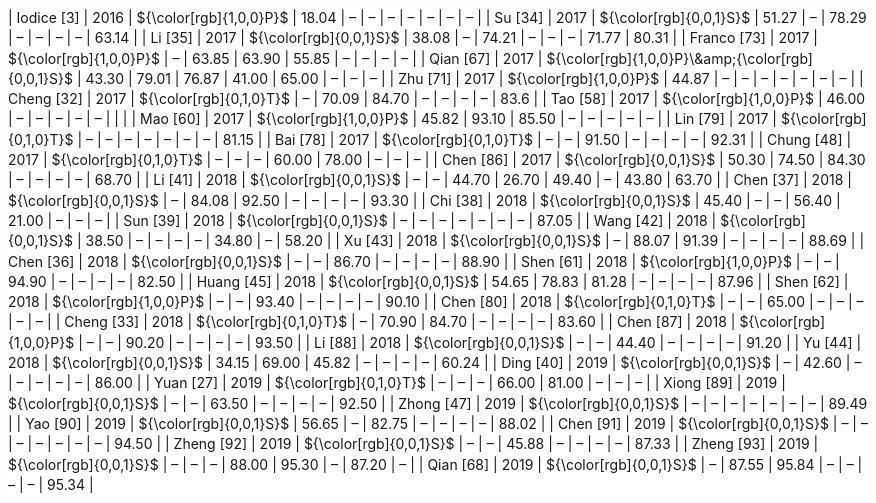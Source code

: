 | Iodice [3] | 2016 | ${\color[rgb]{1,0,0}P}$ | 18.04 | – | – | – | – | – | – | – |
| Su [34] | 2017 | ${\color[rgb]{0,0,1}S}$ | 51.27 | – | 78.29 | – | – | – | – | 63.14 |
| Li [35] | 2017 | ${\color[rgb]{0,0,1}S}$ | 38.08 | – | 74.21 | – | – | – | 71.77 | 80.31 |
| Franco [73] | 2017 | ${\color[rgb]{1,0,0}P}$ | – | 63.85 | 63.90 | 55.85 | – | – | – | – |
| Qian [67] | 2017 | ${\color[rgb]{1,0,0}P}\&amp;{\color[rgb]{0,0,1}S}$ | 43.30 | 79.01 | 76.87 | 41.00 | 65.00 | – | – | – |
| Zhu [71] | 2017 | ${\color[rgb]{1,0,0}P}$ | 44.87 | – | – | – | – | – | – | – |
| Cheng [32] | 2017 | ${\color[rgb]{0,1,0}T}$ | – | 70.09 | 84.70 | – | – | – | – | 83.6 |
| Tao [58] | 2017 | ${\color[rgb]{1,0,0}P}$ | 46.00 | – | – | – | – | – |  |  |
| Mao [60] | 2017 | ${\color[rgb]{1,0,0}P}$ | 45.82 | 93.10 | 85.50 | – | – | – | – | – |
| Lin [79] | 2017 | ${\color[rgb]{0,1,0}T}$ | – | – | – | – | – | – | – | 81.15 |
| Bai [78] | 2017 | ${\color[rgb]{0,1,0}T}$ | – | – | 91.50 | – | – | – | – | 92.31 |
| Chung [48] | 2017 | ${\color[rgb]{0,1,0}T}$ | – | – | – | 60.00 | 78.00 | – | – | – |
| Chen [86] | 2017 | ${\color[rgb]{0,0,1}S}$ | 50.30 | 74.50 | 84.30 | – | – | – | – | 68.70 |
| Li [41] | 2018 | ${\color[rgb]{0,0,1}S}$ | – | – | 44.70 | 26.70 | 49.40 | – | 43.80 | 63.70 |
| Chen [37] | 2018 | ${\color[rgb]{0,0,1}S}$ | – | 84.08 | 92.50 | – | – | – | – | 93.30 |
| Chi [38] | 2018 | ${\color[rgb]{0,0,1}S}$ | 45.40 | – | – | 56.40 | 21.00 | – | – | – |
| Sun [39] | 2018 | ${\color[rgb]{0,0,1}S}$ | – | – | – | – | – | – | – | 87.05 |
| Wang [42] | 2018 | ${\color[rgb]{0,0,1}S}$ | 38.50 | – | – | – | – | 34.80 | – | 58.20 |
| Xu [43] | 2018 | ${\color[rgb]{0,0,1}S}$ | – | 88.07 | 91.39 | – | – | – | – | 88.69 |
| Chen [36] | 2018 | ${\color[rgb]{0,0,1}S}$ | – | – | 86.70 | – | – | – | – | 88.90 |
| Shen [61] | 2018 | ${\color[rgb]{1,0,0}P}$ | – | – | 94.90 | – | – | – | – | 82.50 |
| Huang [45] | 2018 | ${\color[rgb]{0,0,1}S}$ | 54.65 | 78.83 | 81.28 | – | – | – | – | 87.96 |
| Shen [62] | 2018 | ${\color[rgb]{1,0,0}P}$ | – | – | 93.40 | – | – | – | – | 90.10 |
| Chen [80] | 2018 | ${\color[rgb]{0,1,0}T}$ | – | – | 65.00 | – | – | – | – | – |
| Cheng [33] | 2018 | ${\color[rgb]{0,1,0}T}$ | – | 70.90 | 84.70 | – | – | – | – | 83.60 |
| Chen [87] | 2018 | ${\color[rgb]{1,0,0}P}$ | – | – | 90.20 | – | – | – | – | 93.50 |
| Li [88] | 2018 | ${\color[rgb]{0,0,1}S}$ | – | – | 44.40 | – | – | – | – | 91.20 |
| Yu [44] | 2018 | ${\color[rgb]{0,0,1}S}$ | 34.15 | 69.00 | 45.82 | – | – | – | – | 60.24 |
| Ding [40] | 2019 | ${\color[rgb]{0,0,1}S}$ | – | 42.60 | – | – | – | – | – | 86.00 |
| Yuan [27] | 2019 | ${\color[rgb]{0,1,0}T}$ | – | – | – | 66.00 | 81.00 | – | – | – |
| Xiong [89] | 2019 | ${\color[rgb]{0,0,1}S}$ | – | – | 63.50 | – | – | – | – | 92.50 |
| Zhong [47] | 2019 | ${\color[rgb]{0,0,1}S}$ | – | – | – | – | – | – | – | 89.49 |
| Yao [90] | 2019 | ${\color[rgb]{0,0,1}S}$ | 56.65 | – | 82.75 | – | – | – | – | 88.02 |
| Chen [91] | 2019 | ${\color[rgb]{0,0,1}S}$ | – | – | – | – | – | – | – | 94.50 |
| Zheng [92] | 2019 | ${\color[rgb]{0,0,1}S}$ | – | – | 45.88 | – | – | – | – | 87.33 |
| Zheng [93] | 2019 | ${\color[rgb]{0,0,1}S}$ | – | – | – | 88.00 | 95.30 | – | 87.20 | – |
| Qian [68] | 2019 | ${\color[rgb]{0,0,1}S}$ | – | 87.55 | 95.84 | – | – | – | – | 95.34 |